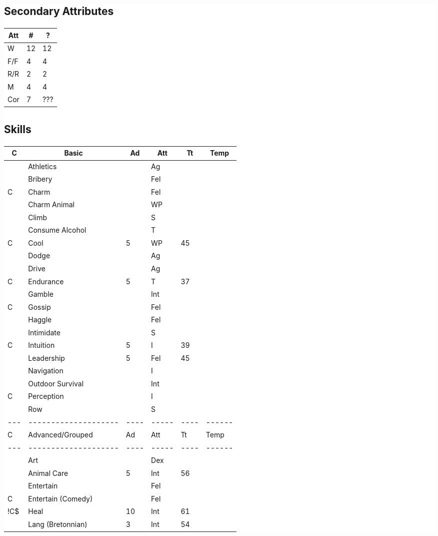 ## Secondary Attributes
| Att | #  | ?  |
|-----|----|----|
| W   | 12 | 12
| F/F |  4 |  4
| R/R |  2 |  2
| M   |  4 |  4
| Cor |  7 |  ???

## Skills
| C | Basic              | Ad | Att | Tt | Temp
|---|--------------------|----|-----|----|------
|   | Athletics          |    | Ag  |    |
|   | Bribery            |    | Fel |    |
| C | Charm              |    | Fel |    |
|   | Charm Animal       |    | WP  |    |
|   | Climb              |    | S   |    |
|   | Consume Alcohol    |    | T   |    |
| C | Cool               |  5 | WP  | 45 |
|   | Dodge              |    | Ag  |    |
|   | Drive              |    | Ag  |    |
| C | Endurance          |  5 | T   | 37 |
|   | Gamble             |    | Int |    |
| C | Gossip             |    | Fel |    |
|   | Haggle             |    | Fel |    |
|   | Intimidate         |    | S   |    |
| C | Intuition          |  5 | I   | 39 |
|   | Leadership         |  5 | Fel | 45 |
|   | Navigation         |    | I   |    |
|   | Outdoor Survival   |    | Int |    |
| C | Perception         |    | I   |    |
|   | Row                |    | S   |    |
|---|--------------------|----|-----|----|------
| C | Advanced/Grouped   | Ad | Att | Tt | Temp
|---|--------------------|----|-----|----|------
|   | Art                |    | Dex |    |
|   | Animal Care        |  5 | Int | 56 |
|   | Entertain          |    | Fel |    |
| C | Entertain (Comedy) |    | Fel |    |
|!C$| Heal               | 10 | Int | 61 |
|   | Lang (Bretonnian)  |  3 | Int | 54 |